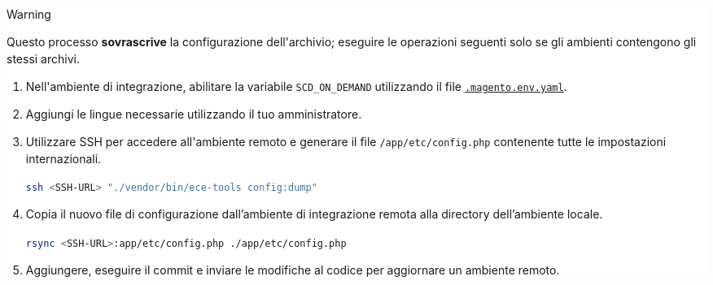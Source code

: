 >[!WARNING]
>
>Questo processo **sovrascrive** la configurazione dell&#39;archivio; eseguire le operazioni seguenti solo se gli ambienti contengono gli stessi archivi.

1. Nell&#39;ambiente di integrazione, abilitare la variabile `SCD_ON_DEMAND` utilizzando il file [`.magento.env.yaml`](../environment/configure-env-yaml.md).

1. Aggiungi le lingue necessarie utilizzando il tuo amministratore.

1. Utilizzare SSH per accedere all&#39;ambiente remoto e generare il file `/app/etc/config.php` contenente tutte le impostazioni internazionali.

   ```bash
   ssh <SSH-URL> "./vendor/bin/ece-tools config:dump"
   ```

1. Copia il nuovo file di configurazione dall’ambiente di integrazione remota alla directory dell’ambiente locale.

   ```bash
   rsync <SSH-URL>:app/etc/config.php ./app/etc/config.php
   ```

1. Aggiungere, eseguire il commit e inviare le modifiche al codice per aggiornare un ambiente remoto.
